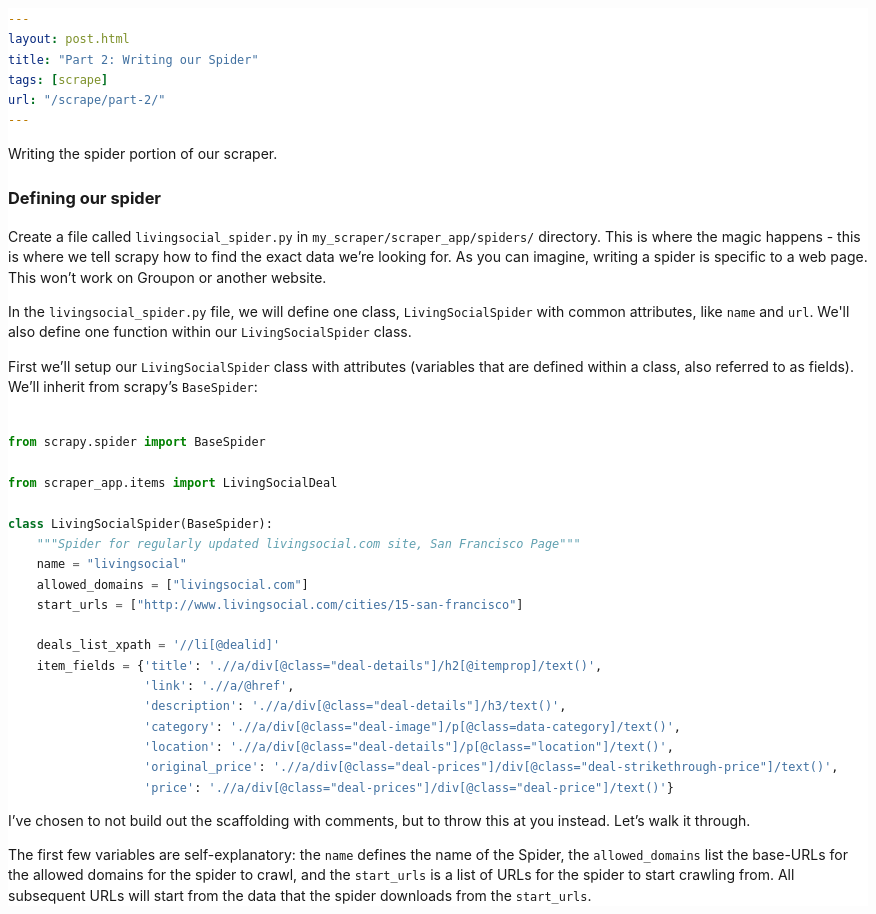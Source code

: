 ```yaml
---
layout: post.html
title: "Part 2: Writing our Spider"
tags: [scrape]
url: "/scrape/part-2/"
---
```


Writing the spider portion of our scraper.

### Defining our spider

Create a file called `livingsocial_spider.py` in `my_scraper/scraper_app/spiders/` directory. This is where the magic happens - this is where we tell scrapy how to find the exact data we’re looking for. As you can imagine, writing a spider is specific to a web page. This won’t work on Groupon or another website.

In the `livingsocial_spider.py` file, we will define one class, `LivingSocialSpider` with common attributes, like `name` and `url`. We'll also define one function within our `LivingSocialSpider` class.

First we’ll setup our `LivingSocialSpider` class with attributes (variables that are defined within a class, also referred to as fields).  We’ll inherit from scrapy’s `BaseSpider`:

```python

from scrapy.spider import BaseSpider

from scraper_app.items import LivingSocialDeal

class LivingSocialSpider(BaseSpider):
	"""Spider for regularly updated livingsocial.com site, San Francisco Page"""
	name = "livingsocial"
	allowed_domains = ["livingsocial.com"]
	start_urls = ["http://www.livingsocial.com/cities/15-san-francisco"]

    deals_list_xpath = '//li[@dealid]'
    item_fields = {'title': './/a/div[@class="deal-details"]/h2[@itemprop]/text()',
                   'link': './/a/@href',
                   'description': './/a/div[@class="deal-details"]/h3/text()',
                   'category': './/a/div[@class="deal-image"]/p[@class=data-category]/text()',
                   'location': './/a/div[@class="deal-details"]/p[@class="location"]/text()',
                   'original_price': './/a/div[@class="deal-prices"]/div[@class="deal-strikethrough-price"]/text()',
                   'price': './/a/div[@class="deal-prices"]/div[@class="deal-price"]/text()'}
```

I’ve chosen to not build out the scaffolding with comments, but to throw this at you instead.  Let’s walk it through.

The first few variables are self-explanatory: the `name` defines the name of the Spider, the `allowed_domains` list the base-URLs for the allowed domains for the spider to crawl, and the `start_urls` is a list of URLs for the spider to start crawling from.  All subsequent URLs will start from the data that the spider downloads from the `start_urls`.
